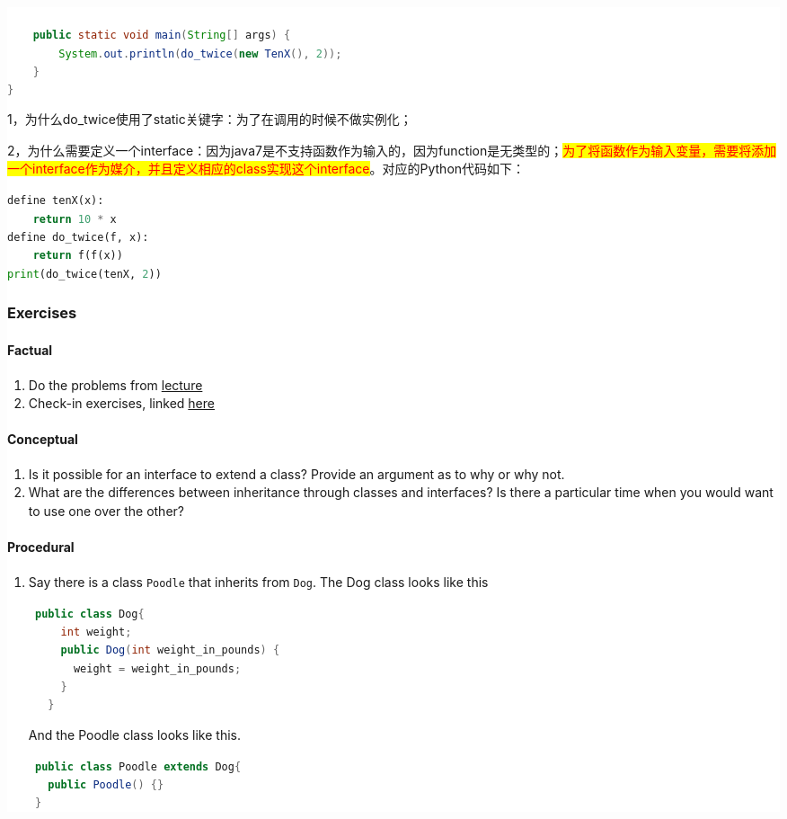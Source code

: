 ```java
	
	public static void main(String[] args) {
   		System.out.println(do_twice(new TenX(), 2));
	}
}
```

1，为什么do\_twice使用了static关键字：为了在调用的时候不做实例化；

2，为什么需要定义一个interface：因为java7是不支持函数作为输入的，因为function是无类型的；<mark style="color:red;">为了将函数作为输入变量，需要将添加一个interface作为媒介，并且定义相应的class实现这个interface</mark>。对应的Python代码如下：

```python
define tenX(x):
    return 10 * x
define do_twice(f, x):
    return f(f(x))
print(do_twice(tenX, 2))
```

### Exercises <a href="#exercises" id="exercises"></a>

#### Factual <a href="#factual" id="factual"></a>

1. Do the problems from [lecture](https://docs.google.com/presentation/d/15Ac0Xrd1sVA5\_YSqPe6HdvD7DIhX2t4R6O-eQ3W6VBQ/edit#slide=id.g4f54a83fc15915b9538)
2. Check-in exercises, linked [here](https://docs.google.com/forms/d/e/1FAIpQLScpBR\_9qnT2TUGR5MbPSpMfvhlVC-WJxlyRG0T-bUDsHv-svg/viewform?usp=sf\_link)

#### Conceptual <a href="#conceptual" id="conceptual"></a>

1. Is it possible for an interface to extend a class? Provide an argument as to why or why not.
2. What are the differences between inheritance through classes and interfaces? Is there a particular time when you would want to use one over the other?

#### Procedural <a href="#procedural" id="procedural"></a>

1.  Say there is a class `Poodle` that inherits from `Dog`. The Dog class looks like this

    ```java
     public class Dog{
         int weight;
         public Dog(int weight_in_pounds) {
           weight = weight_in_pounds;
         }
       }
    ```

    And the Poodle class looks like this.

    ```java
     public class Poodle extends Dog{
       public Poodle() {}
     }
    ```

